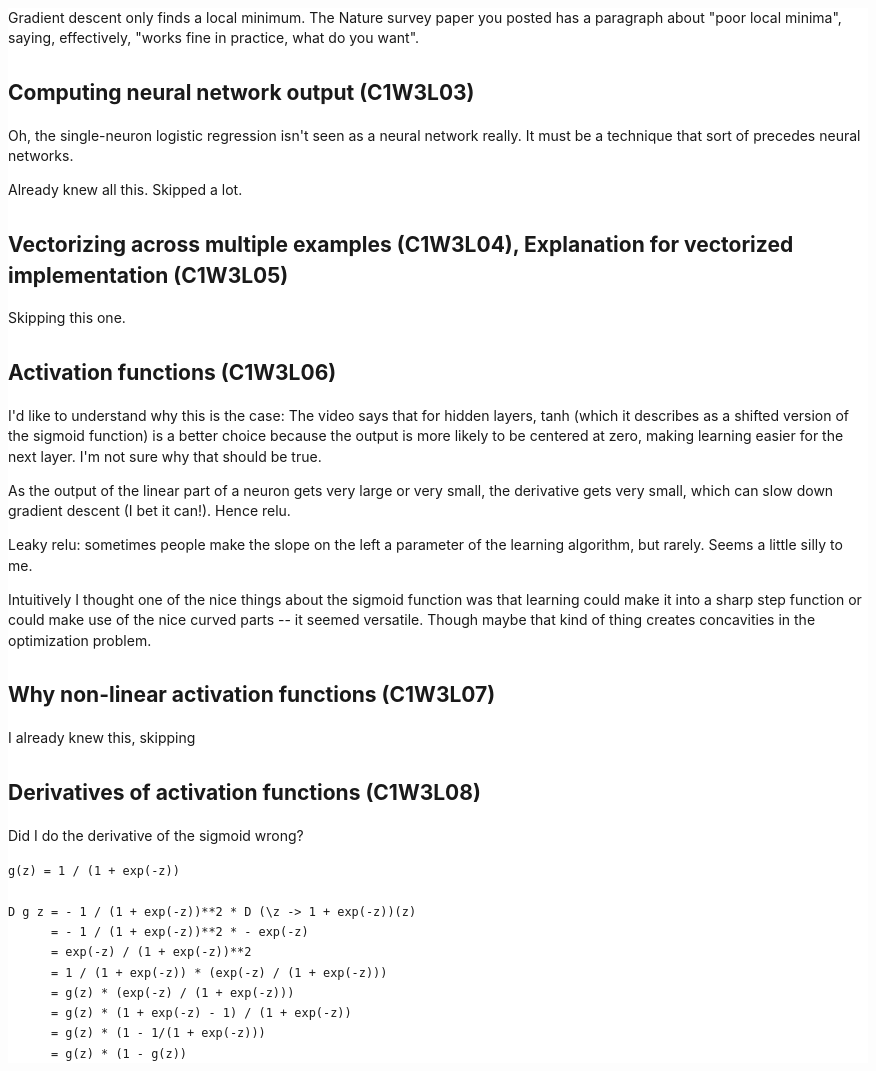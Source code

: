 Gradient descent only finds a local minimum. The Nature survey paper you posted
has a paragraph about "poor local minima", saying, effectively, "works fine in
practice, what do you want".


## Computing neural network output (C1W3L03)

Oh, the single-neuron logistic regression isn't seen as a neural network
really. It must be a technique that sort of precedes neural networks.

Already knew all this. Skipped a lot.


## Vectorizing across multiple examples (C1W3L04), Explanation for vectorized implementation (C1W3L05)

Skipping this one.


## Activation functions (C1W3L06)

I'd like to understand why this is the case: The video says that for hidden
layers, tanh (which it describes as a shifted version of the sigmoid function)
is a better choice because the output is more likely to be centered at zero,
making learning easier for the next layer. I'm not sure why that should be
true.

As the output of the linear part of a neuron gets very large or very small, the
derivative gets very small, which can slow down gradient descent (I bet it
can!). Hence relu.

Leaky relu: sometimes people make the slope on the left a parameter of the
learning algorithm, but rarely. Seems a little silly to me.

Intuitively I thought one of the nice things about the sigmoid function was
that learning could make it into a sharp step function or could make use of the
nice curved parts -- it seemed versatile. Though maybe that kind of thing
creates concavities in the optimization problem.


## Why non-linear activation functions (C1W3L07)

I already knew this, skipping


## Derivatives of activation functions (C1W3L08)

Did I do the derivative of the sigmoid wrong?

```
g(z) = 1 / (1 + exp(-z))

D g z = - 1 / (1 + exp(-z))**2 * D (\z -> 1 + exp(-z))(z)
      = - 1 / (1 + exp(-z))**2 * - exp(-z)
      = exp(-z) / (1 + exp(-z))**2
      = 1 / (1 + exp(-z)) * (exp(-z) / (1 + exp(-z)))
      = g(z) * (exp(-z) / (1 + exp(-z)))
      = g(z) * (1 + exp(-z) - 1) / (1 + exp(-z))
      = g(z) * (1 - 1/(1 + exp(-z)))
      = g(z) * (1 - g(z))
```
